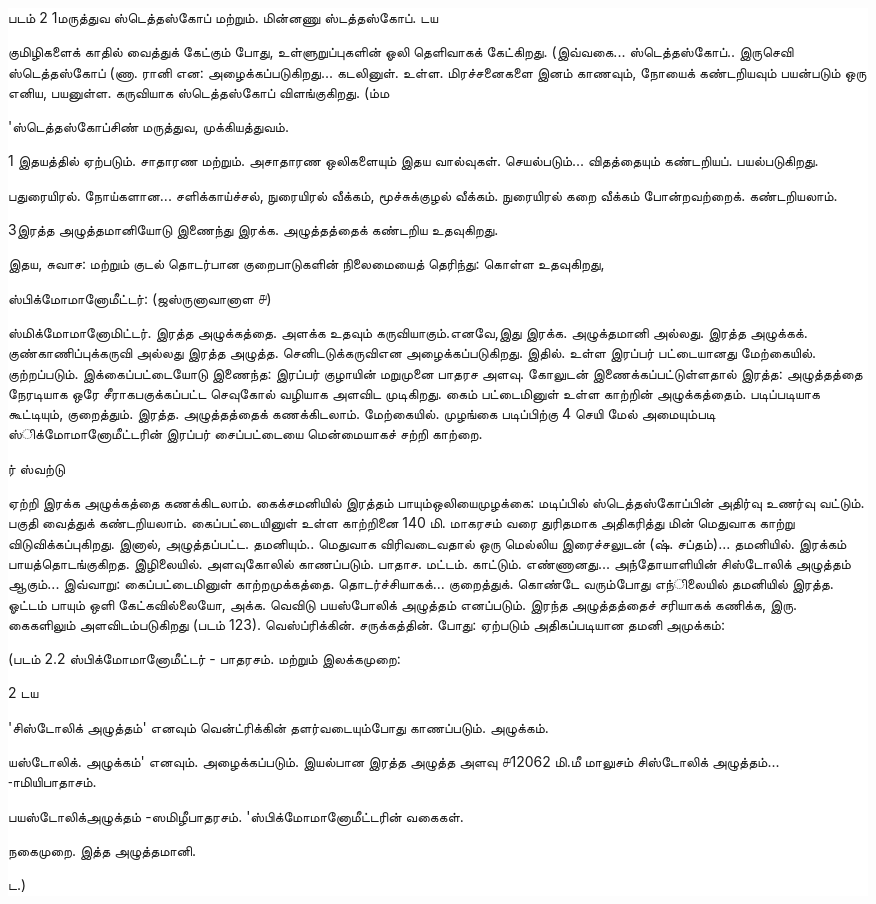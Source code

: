 படம்‌ 2 1மருத்துவ ஸ்டெத்தஸ்கோப்‌ மற்றும்‌. மின்னணு ஸ்டத்தஸ்கோப்‌.
டய

குமிழிகளைக்‌ காதில்‌ வைத்துக்‌ கேட்கும்‌ போது, உள்ளுறுப்புகளின்‌ ஓலி தெளிவாகக்‌ கேட்கிறது. (இவ்வகை... ஸ்டெத்தஸ்கோப்‌.. இருசெவி ஸ்டெத்தஸ்கோப்‌ (ணா. ரானி என: அழைக்கப்படுகிறது... கடலினுள்‌. உள்ள. மிரச்சனைகளை இனம்‌ காணவும்‌, நோயைக்‌ கண்டறியவும்‌ பயன்படும்‌ ஒரு எனிய, பயனுள்ள. கருவியாக ஸ்டெத்தஸ்கோப்‌ விளங்குகிறது. (ம்ம

'ஸ்டெத்தஸ்கோப்சிண்‌ மருத்துவ, முக்கியத்துவம்‌.

1 இதயத்தில்‌ ஏற்படும்‌. சாதாரண மற்றும்‌. அசாதாரண ஒலிகளையும்‌ இதய வால்வுகள்‌. செயல்படும்‌... விதத்தையும்‌ கண்டறியப்‌. பயல்படுகிறது.

பதுரையிரல்‌. நோய்களான... சளிக்காய்ச்சல்‌, நுரையிரல்‌ வீக்கம்‌, மூச்சுக்குழல்‌ வீக்கம்‌. நுரையிரல்‌ கறை வீக்கம்‌ போன்றவற்றைக்‌. கண்டறியலாம்‌.

3இரத்த அழுத்தமானியோடு இணைந்து இரக்க. அழுத்தத்தைக்‌ கண்டறிய உதவுகிறது.

இதய, சுவாச: மற்றும்‌ குடல்‌ தொடர்பான குறைபாடுகளின்‌ நிலைமையைத்‌ தெரிந்து: கொள்ள உதவுகிறது,

ஸ்பிக்மோமானோமீட்டர்‌: (ஜஸ்ருனாவானாள ௪)

ஸ்மிக்மோமானோமிட்டர்‌. இரத்த அழுக்கத்தை. அளக்க உதவும்‌ கருவியாகும்‌.எனவே,இது இரக்க. அழுக்தமானி அல்லது. இரத்த அழுக்கக்‌. குண்காணிப்புக்கருவி அல்லது இரத்த அழுத்த. செனிடடுக்கருவிஎன அழைக்கப்படுகிறது. இதில்‌. உள்ள இரப்பர்‌ பட்டையானது மேற்கையில்‌. குற்றப்படும்‌. இக்கைப்பட்டையோடு இணைந்த: இரப்பர்‌ குழாயின்‌ மறுமுனை பாதரச அளவு. கோலுடன்‌ இணைக்கப்பட்டுள்ளதால்‌ இரத்த: அழுத்தத்தை நேரடியாக ஒரே சீராகபகுக்கப்பட்ட செவுகோல்‌ வழியாக அளவிட முடிகிறது. கைம்‌ பட்டைமினுள்‌ உள்ள காற்றின்‌ அழுக்கத்தைம்‌. படிப்படியாக கூட்டியும்‌, குறைத்தும்‌. இரத்த. அழுத்தத்தைக்‌ கணக்கிடலாம்‌. மேற்கையில்‌. முழங்கை படிப்பிற்கு 4 செயி மேல்‌ அமையும்படி ஸ்ிக்மோமானோமீட்டரின்‌ இரப்பர்‌ சைப்பட்டையை மென்மையாகச்‌ சற்றி காற்றை.

ர்‌
ஸ்வற்டு

ஏற்றி இரக்க அழுக்கத்தை கணக்கிடலாம்‌. கைக்சமனியில்‌ இரத்தம்‌ பாயும்‌ஒலியைமுழக்கை: மடிப்பில்‌ ஸ்டெத்தஸ்கோப்பின்‌ அதிர்வு உணர்வு வட்டும்‌. பகுதி வைத்துக்‌ கண்டறியலாம்‌. கைப்பட்டையினுள்‌ உள்ள காற்றினை 140 மி. மாகரசம்‌ வரை துரிதமாக அதிகரித்து மின்‌ மெதுவாக காற்று விடுவிக்கப்புகிறது. இனால்‌, அழுத்தப்பட்ட. தமனியும்‌.. மெதுவாக விரிவடைவதால்‌ ஒரு மெல்லிய இரைச்சலுடன்‌ (ஷ்‌. சப்தம்‌)... தமனியில்‌. இரக்கம்‌ பாயத்தொடங்குகிறத. இ்ழிலையில்‌. அளவுகோலில்‌ காணப்படும்‌. பாதாச. மட்டம்‌. காட்டும்‌. எண்ணானது... அந்தோயாளியின்‌ சிஸ்டோலிக்‌ அழுத்தம்‌ ஆகும்‌... இவ்வாறு: கைப்பட்டைமினுள்‌ காற்றமுக்கத்தை. தொடர்ச்சியாகக்‌... குறைத்துக்‌. கொண்டே வரும்போது எந்ிலையில்‌ தமனியில்‌ இரத்த. ஓட்டம்‌ பாயும்‌ ஒளி கேட்கவில்லையோ, அக்க. வெவிடு பயஸ்போலிக்‌ அழுத்தம்‌ எனப்படும்‌. இரந்த அழுத்தத்தைச்‌ சரியாகக்‌ கணிக்க, இரு. கைகளிலும்‌ அளவிடம்படுகிறது (படம்‌ 123). வெஸ்ப்ரிக்கின்‌. சருக்கத்தின்‌. போது: ஏற்படும்‌ அதிகப்படியான தமனி அமுக்கம்‌:

(படம்‌ 2.2 ஸ்பிக்மோமானோமீட்டர்‌ - பாதரசம்‌. மற்றும்‌ இலக்கமுறை:

2
டய

'சிஸ்டோலிக்‌ அழுத்தம்‌' எனவும்‌ வென்ட்ரிக்கின்‌ தளர்வடையும்போது காணப்படும்‌. அழுக்கம்‌.

யஸ்டோலிக்‌. அழுக்கம்‌' எனவும்‌. அழைக்கப்படும்‌. இயல்பான இரத்த அழுத்த அளவு ௪12062 மி.மீ மாலுசம்‌ சிஸ்டோலிக்‌ அழுத்தம்‌... -ாமியிபாதாசம்‌.

பயஸ்டோலிக்‌அழுக்தம்‌ -ஸமிழீபாதரசம்‌. 'ஸ்பிக்மோமானோமீட்டரின்‌ வகைகள்‌.

நகைமுறை. இத்த அழுத்தமானி.

ட.)
